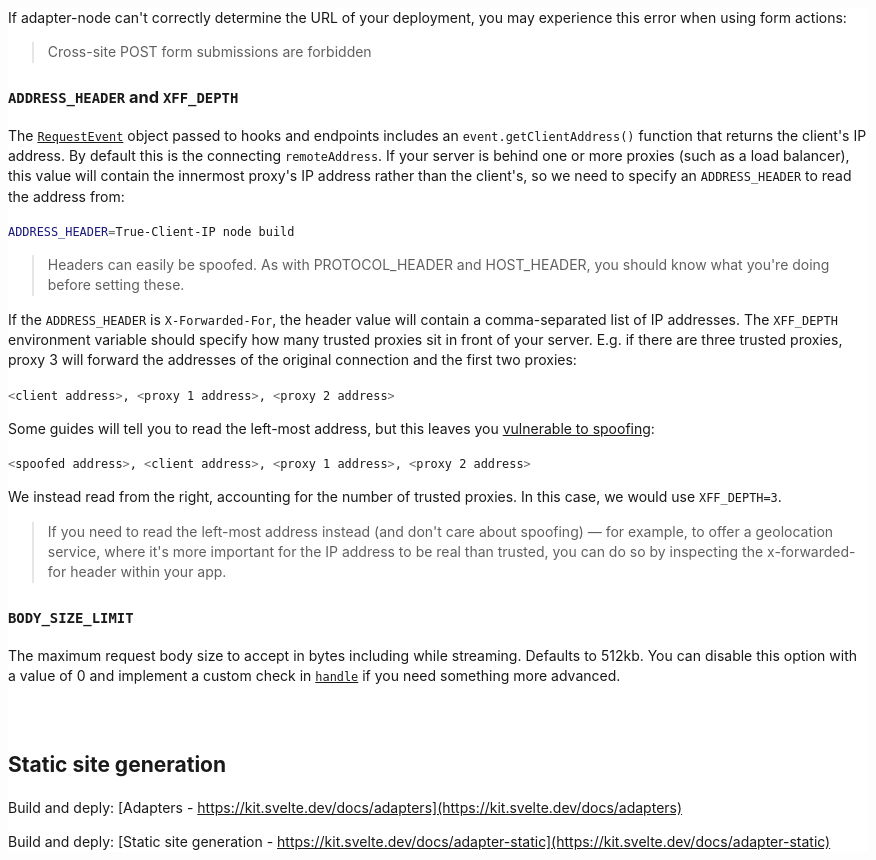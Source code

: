 If adapter-node can't correctly determine the URL of your deployment, you may experience this error when using form actions:

> Cross-site POST form submissions are forbidden

### `ADDRESS_HEADER` and `XFF_DEPTH`

The [`RequestEvent`](https://kit.svelte.dev/docs/types#public-types-requestevent) object passed to hooks and endpoints includes an `event.getClientAddress()` function that returns the client's IP address. By default this is the connecting `remoteAddress`. If your server is behind one or more proxies (such as a load balancer), this value will contain the innermost proxy's IP address rather than the client's, so we need to specify an `ADDRESS_HEADER` to read the address from:

```bash
ADDRESS_HEADER=True-Client-IP node build
```

> Headers can easily be spoofed. As with PROTOCOL_HEADER and HOST_HEADER, you should know what you're doing before setting these.

If the `ADDRESS_HEADER` is `X-Forwarded-For`, the header value will contain a comma-separated list of IP addresses. The `XFF_DEPTH` environment variable should specify how many trusted proxies sit in front of your server. E.g. if there are three trusted proxies, proxy 3 will forward the addresses of the original connection and the first two proxies:

```bash
<client address>, <proxy 1 address>, <proxy 2 address>
```

Some guides will tell you to read the left-most address, but this leaves you [vulnerable to spoofing](https://adam-p.ca/blog/2022/03/x-forwarded-for/):

```bash
<spoofed address>, <client address>, <proxy 1 address>, <proxy 2 address>
```

We instead read from the right, accounting for the number of trusted proxies. In this case, we would use `XFF_DEPTH=3`.

> If you need to read the left-most address instead (and don't care about spoofing) — for example, to offer a geolocation service, where it's more important for the IP address to be real than trusted, you can do so by inspecting the x-forwarded-for header within your app.

### `BODY_SIZE_LIMIT`

The maximum request body size to accept in bytes including while streaming. Defaults to 512kb. You can disable this option with a value of 0 and implement a custom check in [`handle`](https://kit.svelte.dev/docs/hooks#server-hooks-handle) if you need something more advanced.

<br>

## Static site generation

Build and deply: [Adapters - https://kit.svelte.dev/docs/adapters](https://kit.svelte.dev/docs/adapters)

Build and deply: [Static site generation - https://kit.svelte.dev/docs/adapter-static](https://kit.svelte.dev/docs/adapter-static)
